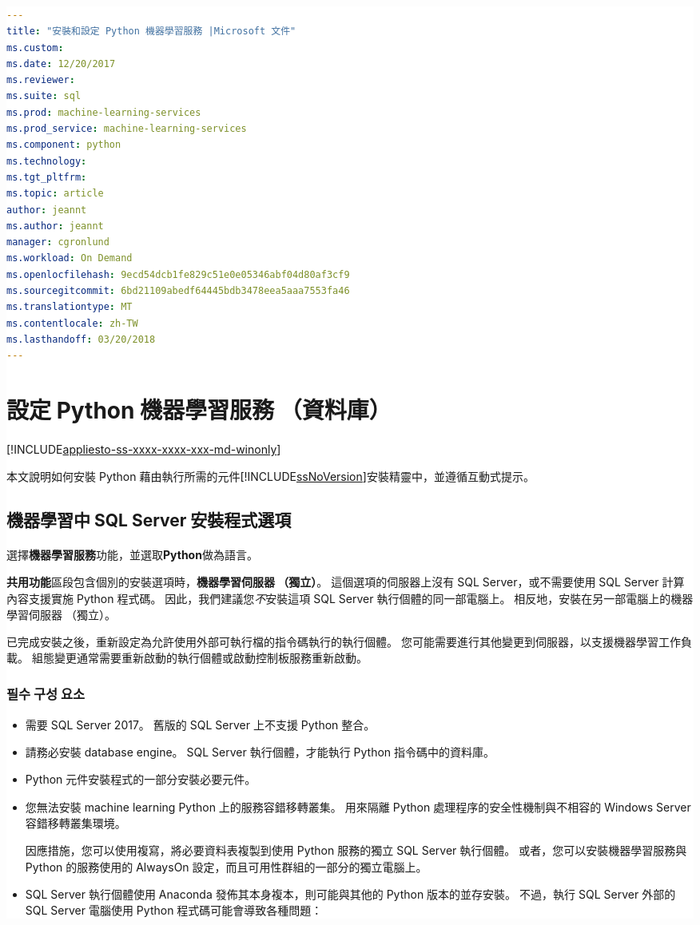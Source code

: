 ```yaml
---
title: "安裝和設定 Python 機器學習服務 |Microsoft 文件"
ms.custom: 
ms.date: 12/20/2017
ms.reviewer: 
ms.suite: sql
ms.prod: machine-learning-services
ms.prod_service: machine-learning-services
ms.component: python
ms.technology: 
ms.tgt_pltfrm: 
ms.topic: article
author: jeannt
ms.author: jeannt
manager: cgronlund
ms.workload: On Demand
ms.openlocfilehash: 9ecd54dcb1fe829c51e0e05346abf04d80af3cf9
ms.sourcegitcommit: 6bd21109abedf64445bdb3478eea5aaa7553fa46
ms.translationtype: MT
ms.contentlocale: zh-TW
ms.lasthandoff: 03/20/2018
---
```

# <a name="set-up-python-machine-learning-services-in-database"></a>設定 Python 機器學習服務 （資料庫）
[!INCLUDE[appliesto-ss-xxxx-xxxx-xxx-md-winonly](../../includes/appliesto-ss-xxxx-xxxx-xxx-md-winonly.md)]

  本文說明如何安裝 Python 藉由執行所需的元件[!INCLUDE[ssNoVersion](../../includes/ssnoversion-md.md)]安裝精靈中，並遵循互動式提示。

## <a name="machine-learning-options-in-sql-server-setup"></a>機器學習中 SQL Server 安裝程式選項

選擇**機器學習服務**功能，並選取**Python**做為語言。

**共用功能**區段包含個別的安裝選項時，**機器學習伺服器 （獨立）**。 這個選項的伺服器上沒有 SQL Server，或不需要使用 SQL Server 計算內容支援實施 Python 程式碼。 因此，我們建議您*不*安裝這項 SQL Server 執行個體的同一部電腦上。 相反地，安裝在另一部電腦上的機器學習伺服器 （獨立）。

已完成安裝之後，重新設定為允許使用外部可執行檔的指令碼執行的執行個體。 您可能需要進行其他變更到伺服器，以支援機器學習工作負載。 組態變更通常需要重新啟動的執行個體或啟動控制板服務重新啟動。

### <a name="prerequisites"></a>필수 구성 요소

+ 需要 SQL Server 2017。 舊版的 SQL Server 上不支援 Python 整合。
+ 請務必安裝 database engine。 SQL Server 執行個體，才能執行 Python 指令碼中的資料庫。
+ Python 元件安裝程式的一部分安裝必要元件。
+ 您無法安裝 machine learning Python 上的服務容錯移轉叢集。 用來隔離 Python 處理程序的安全性機制與不相容的 Windows Server 容錯移轉叢集環境。
   
  因應措施，您可以使用複寫，將必要資料表複製到使用 Python 服務的獨立 SQL Server 執行個體。 或者，您可以安裝機器學習服務與 Python 的服務使用的 AlwaysOn 設定，而且可用性群組的一部分的獨立電腦上。

+ SQL Server 執行個體使用 Anaconda 發佈其本身複本，則可能與其他的 Python 版本的並存安裝。 不過，執行 SQL Server 外部的 SQL Server 電腦使用 Python 程式碼可能會導致各種問題：
    